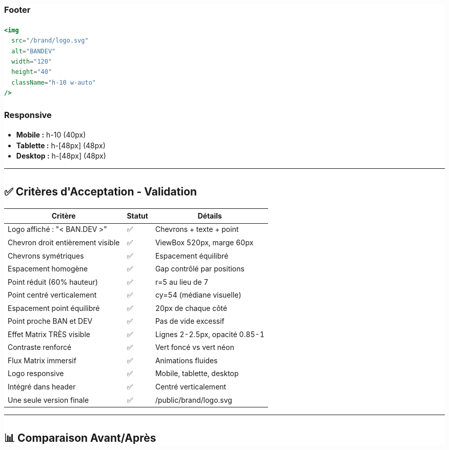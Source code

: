 ### Footer
```jsx
<img
  src="/brand/logo.svg"
  alt="BANDEV"
  width="120"
  height="40"
  className="h-10 w-auto"
/>
```

### Responsive
- **Mobile :** h-10 (40px)
- **Tablette :** h-[48px] (48px)
- **Desktop :** h-[48px] (48px)

---

## ✅ Critères d'Acceptation - Validation

| Critère | Statut | Détails |
|---------|--------|---------|
| Logo affiché : "< BAN.DEV >" | ✅ | Chevrons + texte + point |
| Chevron droit entièrement visible | ✅ | ViewBox 520px, marge 60px |
| Chevrons symétriques | ✅ | Espacement équilibré |
| Espacement homogène | ✅ | Gap contrôlé par positions |
| Point réduit (60% hauteur) | ✅ | r=5 au lieu de 7 |
| Point centré verticalement | ✅ | cy=54 (médiane visuelle) |
| Espacement point équilibré | ✅ | 20px de chaque côté |
| Point proche BAN et DEV | ✅ | Pas de vide excessif |
| Effet Matrix TRÈS visible | ✅ | Lignes 2-2.5px, opacité 0.85-1 |
| Contraste renforcé | ✅ | Vert foncé vs vert néon |
| Flux Matrix immersif | ✅ | Animations fluides |
| Logo responsive | ✅ | Mobile, tablette, desktop |
| Intégré dans header | ✅ | Centré verticalement |
| Une seule version finale | ✅ | /public/brand/logo.svg |

---

## 📊 Comparaison Avant/Après
